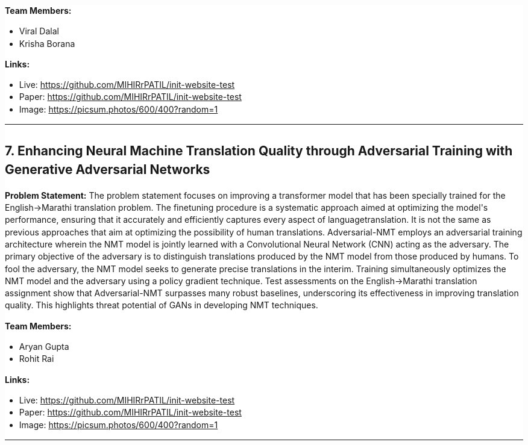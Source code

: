 **Team Members:**
- Viral Dalal
- Krisha Borana

**Links:**
- Live: https://github.com/MIHIRrPATIL/init-website-test
- Paper: https://github.com/MIHIRrPATIL/init-website-test
- Image: https://picsum.photos/600/400?random=1

---

## 7. Enhancing Neural Machine Translation Quality through Adversarial Training with Generative Adversarial Networks

**Problem Statement:** The problem statement focuses on improving a transformer model that has been specially trained for the English→Marathi translation problem. The finetuning procedure is a systematic approach aimed at optimizing the model's performance, ensuring that it accurately and efficiently captures every aspect of languagetranslation. It is not the same as previous approaches that aim at optimizing the possibility of human translations. Adversarial-NMT employs an adversarial training architecture wherein the NMT model is jointly learned with a Convolutional Neural Network (CNN) acting as the adversary. The primary objective of the adversary is to distinguish translations produced by the NMT model from those produced by humans. To fool the adversary, the NMT model seeks to generate precise translations in the interim. Training simultaneously optimizes the NMT model and the adversary using a policy gradient technique. Test assessments on the English→Marathi translation assignment show that Adversarial-NMT surpasses many robust baselines, underscoring its effectiveness in improving translation quality. This highlights threat potential of GANs in developing NMT techniques.

**Team Members:**
- Aryan Gupta
- Rohit Rai

**Links:**
- Live: https://github.com/MIHIRrPATIL/init-website-test
- Paper: https://github.com/MIHIRrPATIL/init-website-test
- Image: https://picsum.photos/600/400?random=1

---